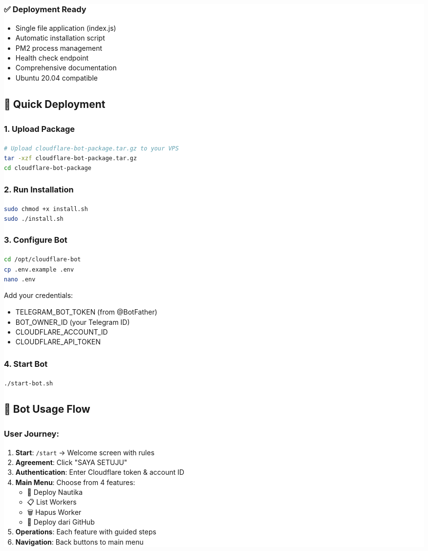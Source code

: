 ### ✅ Deployment Ready
- Single file application (index.js)
- Automatic installation script
- PM2 process management
- Health check endpoint
- Comprehensive documentation
- Ubuntu 20.04 compatible

## 🚀 Quick Deployment

### 1. Upload Package
```bash
# Upload cloudflare-bot-package.tar.gz to your VPS
tar -xzf cloudflare-bot-package.tar.gz
cd cloudflare-bot-package
```

### 2. Run Installation
```bash
sudo chmod +x install.sh
sudo ./install.sh
```

### 3. Configure Bot
```bash
cd /opt/cloudflare-bot
cp .env.example .env
nano .env
```

Add your credentials:
- TELEGRAM_BOT_TOKEN (from @BotFather)
- BOT_OWNER_ID (your Telegram ID)
- CLOUDFLARE_ACCOUNT_ID
- CLOUDFLARE_API_TOKEN

### 4. Start Bot
```bash
./start-bot.sh
```

## 📱 Bot Usage Flow

### User Journey:
1. **Start**: `/start` → Welcome screen with rules
2. **Agreement**: Click "SAYA SETUJU"
3. **Authentication**: Enter Cloudflare token & account ID
4. **Main Menu**: Choose from 4 features:
   - 🚀 Deploy Nautika
   - 📋 List Workers  
   - 🗑️ Hapus Worker
   - 🔧 Deploy dari GitHub
5. **Operations**: Each feature with guided steps
6. **Navigation**: Back buttons to main menu
